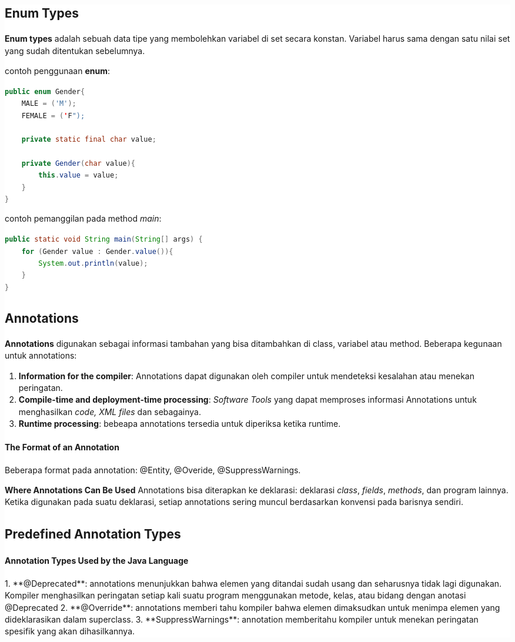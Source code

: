 ## Enum Types
**Enum types** adalah sebuah data tipe yang membolehkan variabel di set secara konstan. Variabel harus sama dengan satu nilai set yang sudah ditentukan sebelumnya.

contoh penggunaan **enum**:
~~~java
public enum Gender{
	MALE = ('M');
	FEMALE = ('F");
	
	private static final char value;
	
	private Gender(char value){
		this.value = value;
	}
}
~~~

contoh pemanggilan pada method *main*:
~~~java
public static void String main(String[] args) {
	for (Gender value : Gender.value()){
		System.out.println(value);
	}	
}
~~~

## Annotations
**Annotations** digunakan sebagai informasi tambahan yang bisa ditambahkan di class, variabel atau method. Beberapa kegunaan untuk annotations:
1. **Information for the compiler**: Annotations dapat digunakan oleh compiler untuk mendeteksi kesalahan atau menekan peringatan.
2. **Compile-time and deployment-time processing**: *Software Tools* yang dapat memproses informasi Annotations untuk menghasilkan *code, XML files* dan sebagainya.
3. **Runtime processing**:  bebeapa annotations tersedia untuk diperiksa ketika runtime.

<h4>The Format of an Annotation</h4>

Beberapa format pada annotation: @Entity, @Overide, @SuppressWarnings.

**Where Annotations Can Be Used**
Annotations bisa diterapkan ke deklarasi: deklarasi *class*, *fields*, *methods*, dan program lainnya. Ketika digunakan pada suatu deklarasi, setiap annotations sering muncul berdasarkan konvensi pada barisnya sendiri.

## Predefined Annotation Types
<h4>Annotation Types Used by the Java Language</h4>
1. **@Deprecated**: annotations menunjukkan bahwa  elemen yang ditandai sudah usang dan seharusnya tidak lagi digunakan. Kompiler menghasilkan peringatan setiap kali suatu program menggunakan metode, kelas, atau bidang dengan anotasi @Deprecated
2. **@Override**: annotations memberi tahu  kompiler bahwa elemen dimaksudkan untuk menimpa elemen yang dideklarasikan dalam superclass.
3. **SuppressWarnings**: annotation memberitahu kompiler untuk menekan peringatan spesifik yang akan dihasilkannya.

